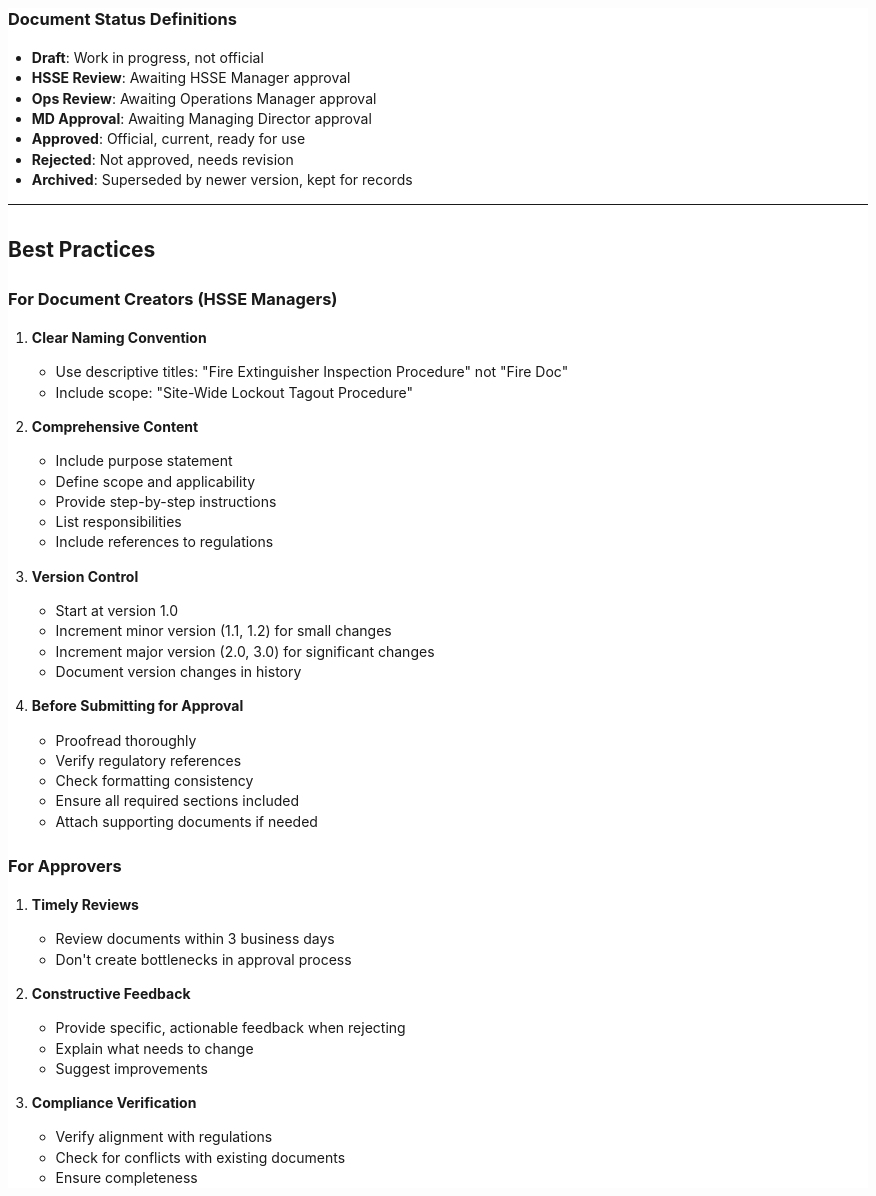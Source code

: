 ### Document Status Definitions

- **Draft**: Work in progress, not official
- **HSSE Review**: Awaiting HSSE Manager approval
- **Ops Review**: Awaiting Operations Manager approval
- **MD Approval**: Awaiting Managing Director approval
- **Approved**: Official, current, ready for use
- **Rejected**: Not approved, needs revision
- **Archived**: Superseded by newer version, kept for records

---

## Best Practices

### For Document Creators (HSSE Managers)

1. **Clear Naming Convention**
   - Use descriptive titles: "Fire Extinguisher Inspection Procedure" not "Fire Doc"
   - Include scope: "Site-Wide Lockout Tagout Procedure"

2. **Comprehensive Content**
   - Include purpose statement
   - Define scope and applicability
   - Provide step-by-step instructions
   - List responsibilities
   - Include references to regulations

3. **Version Control**
   - Start at version 1.0
   - Increment minor version (1.1, 1.2) for small changes
   - Increment major version (2.0, 3.0) for significant changes
   - Document version changes in history

4. **Before Submitting for Approval**
   - Proofread thoroughly
   - Verify regulatory references
   - Check formatting consistency
   - Ensure all required sections included
   - Attach supporting documents if needed

### For Approvers

1. **Timely Reviews**
   - Review documents within 3 business days
   - Don't create bottlenecks in approval process

2. **Constructive Feedback**
   - Provide specific, actionable feedback when rejecting
   - Explain what needs to change
   - Suggest improvements

3. **Compliance Verification**
   - Verify alignment with regulations
   - Check for conflicts with existing documents
   - Ensure completeness
